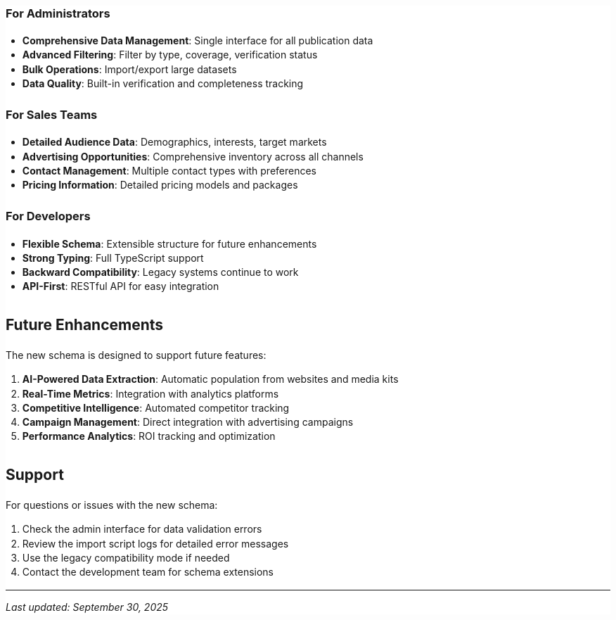 ### For Administrators
- **Comprehensive Data Management**: Single interface for all publication data
- **Advanced Filtering**: Filter by type, coverage, verification status
- **Bulk Operations**: Import/export large datasets
- **Data Quality**: Built-in verification and completeness tracking

### For Sales Teams
- **Detailed Audience Data**: Demographics, interests, target markets
- **Advertising Opportunities**: Comprehensive inventory across all channels
- **Contact Management**: Multiple contact types with preferences
- **Pricing Information**: Detailed pricing models and packages

### For Developers
- **Flexible Schema**: Extensible structure for future enhancements
- **Strong Typing**: Full TypeScript support
- **Backward Compatibility**: Legacy systems continue to work
- **API-First**: RESTful API for easy integration

## Future Enhancements

The new schema is designed to support future features:

1. **AI-Powered Data Extraction**: Automatic population from websites and media kits
2. **Real-Time Metrics**: Integration with analytics platforms
3. **Competitive Intelligence**: Automated competitor tracking
4. **Campaign Management**: Direct integration with advertising campaigns
5. **Performance Analytics**: ROI tracking and optimization

## Support

For questions or issues with the new schema:

1. Check the admin interface for data validation errors
2. Review the import script logs for detailed error messages
3. Use the legacy compatibility mode if needed
4. Contact the development team for schema extensions

---

*Last updated: September 30, 2025*
